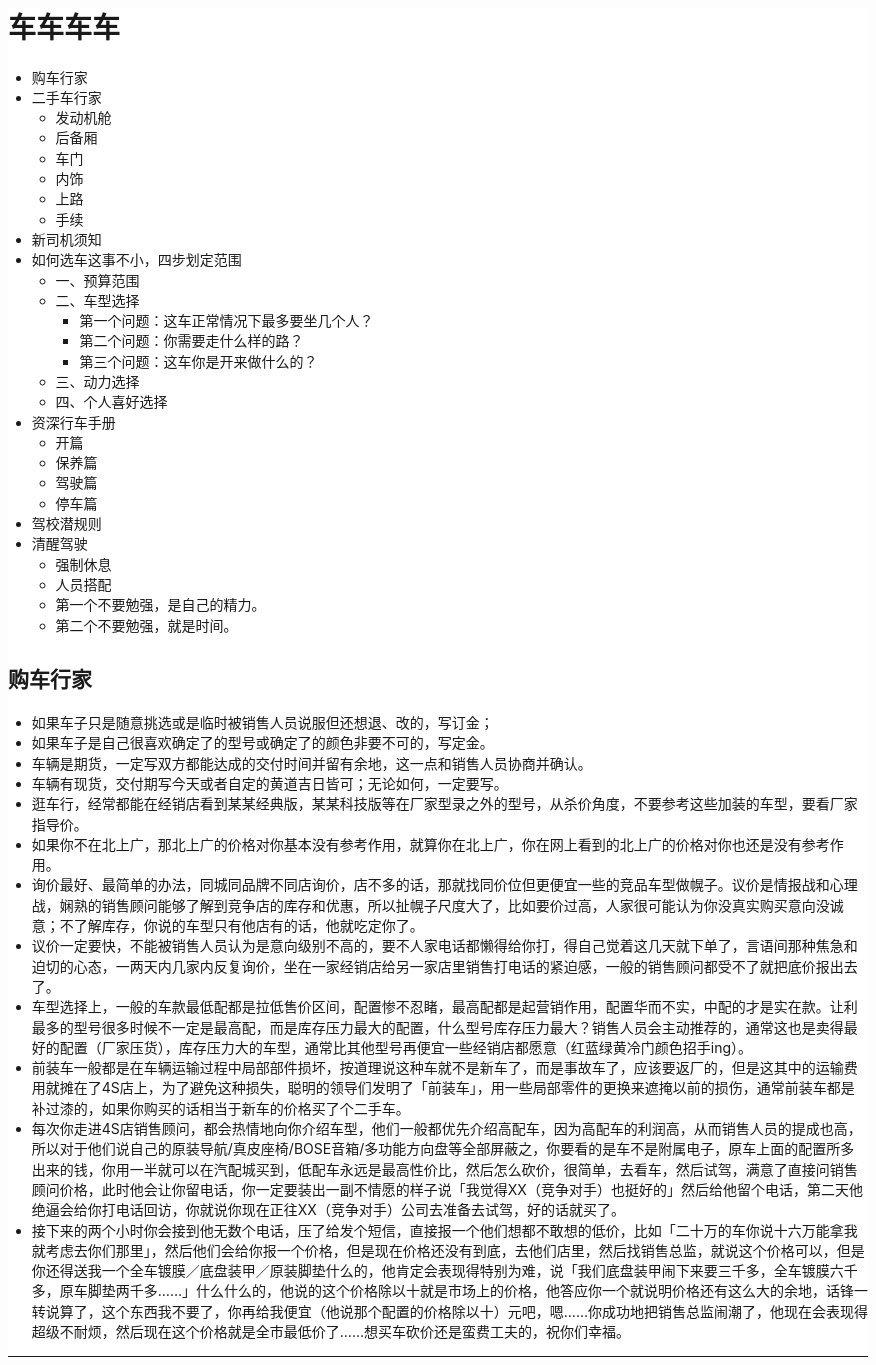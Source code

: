 # 车车车车



- 购车行家
- 二手车行家
    - 发动机舱
    - 后备厢
    - 车门
    - 内饰
    - 上路
    - 手续
- 新司机须知
- 如何选车这事不小，四步划定范围
    - 一、预算范围
    - 二、车型选择
        - 第一个问题：这车正常情况下最多要坐几个人？
        - 第二个问题：你需要走什么样的路？
        - 第三个问题：这车你是开来做什么的？
    - 三、动力选择
    - 四、个人喜好选择
- 资深行车手册
    - 开篇
    - 保养篇
    - 驾驶篇
    - 停车篇
- 驾校潜规则
- 清醒驾驶
    - 强制休息
    - 人员搭配
    - 第一个不要勉强，是自己的精力。
    - 第二个不要勉强，就是时间。



## 购车行家

+ 如果车子只是随意挑选或是临时被销售人员说服但还想退、改的，写订金；
+ 如果车子是自己很喜欢确定了的型号或确定了的颜色非要不可的，写定金。
+ 车辆是期货，一定写双方都能达成的交付时间并留有余地，这一点和销售人员协商并确认。
+ 车辆有现货，交付期写今天或者自定的黄道吉日皆可；无论如何，一定要写。
+ 逛车行，经常都能在经销店看到某某经典版，某某科技版等在厂家型录之外的型号，从杀价角度，不要参考这些加装的车型，要看厂家指导价。
+ 如果你不在北上广，那北上广的价格对你基本没有参考作用，就算你在北上广，你在网上看到的北上广的价格对你也还是没有参考作用。
+ 询价最好、最简单的办法，同城同品牌不同店询价，店不多的话，那就找同价位但更便宜一些的竞品车型做幌子。议价是情报战和心理战，娴熟的销售顾问能够了解到竞争店的库存和优惠，所以扯幌子尺度大了，比如要价过高，人家很可能认为你没真实购买意向没诚意；不了解库存，你说的车型只有他店有的话，他就吃定你了。
+ 议价一定要快，不能被销售人员认为是意向级别不高的，要不人家电话都懒得给你打，得自己觉着这几天就下单了，言语间那种焦急和迫切的心态，一两天内几家内反复询价，坐在一家经销店给另一家店里销售打电话的紧迫感，一般的销售顾问都受不了就把底价报出去了。
+ 车型选择上，一般的车款最低配都是拉低售价区间，配置惨不忍睹，最高配都是起营销作用，配置华而不实，中配的才是实在款。让利最多的型号很多时候不一定是最高配，而是库存压力最大的配置，什么型号库存压力最大？销售人员会主动推荐的，通常这也是卖得最好的配置（厂家压货），库存压力大的车型，通常比其他型号再便宜一些经销店都愿意（红蓝绿黄冷门颜色招手ing）。
+ 前装车一般都是在车辆运输过程中局部部件损坏，按道理说这种车就不是新车了，而是事故车了，应该要返厂的，但是这其中的运输费用就摊在了4S店上，为了避免这种损失，聪明的领导们发明了「前装车」，用一些局部零件的更换来遮掩以前的损伤，通常前装车都是补过漆的，如果你购买的话相当于新车的价格买了个二手车。
+ 每次你走进4S店销售顾问，都会热情地向你介绍车型，他们一般都优先介绍高配车，因为高配车的利润高，从而销售人员的提成也高，所以对于他们说自己的原装导航/真皮座椅/BOSE音箱/多功能方向盘等全部屏蔽之，你要看的是车不是附属电子，原车上面的配置所多出来的钱，你用一半就可以在汽配城买到，低配车永远是最高性价比，然后怎么砍价，很简单，去看车，然后试驾，满意了直接问销售顾问价格，此时他会让你留电话，你一定要装出一副不情愿的样子说「我觉得XX（竞争对手）也挺好的」然后给他留个电话，第二天他绝逼会给你打电话回访，你就说你现在正往XX（竞争对手）公司去准备去试驾，好的话就买了。
+ 接下来的两个小时你会接到他无数个电话，压了给发个短信，直接报一个他们想都不敢想的低价，比如「二十万的车你说十六万能拿我就考虑去你们那里」，然后他们会给你报一个价格，但是现在价格还没有到底，去他们店里，然后找销售总监，就说这个价格可以，但是你还得送我一个全车镀膜／底盘装甲／原装脚垫什么的，他肯定会表现得特别为难，说「我们底盘装甲闹下来要三千多，全车镀膜六千多，原车脚垫两千多……」什么什么的，他说的这个价格除以十就是市场上的价格，他答应你一个就说明价格还有这么大的余地，话锋一转说算了，这个东西我不要了，你再给我便宜（他说那个配置的价格除以十）元吧，嗯……你成功地把销售总监闹潮了，他现在会表现得超级不耐烦，然后现在这个价格就是全市最低价了……想买车砍价还是蛮费工夫的，祝你们幸福。

---